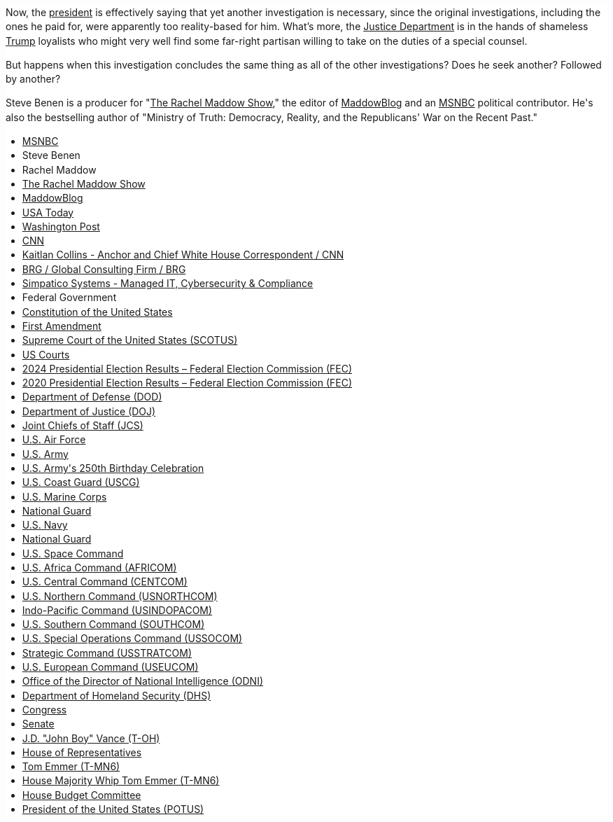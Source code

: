 Now, the [president](https://www.whitehouse.gov/) is effectively saying that yet another investigation is necessary, since the original investigations, including the ones he paid for, were apparently too reality-based for him. What’s more, the [Justice Department](https://www.justice.gov/) is in the hands of shameless [Trump](https://www.donaldjtrump.com/) loyalists who might very well find some far-right partisan willing to take on the duties of a special counsel.

But happens when this investigation concludes the same thing as all of the other investigations? Does he seek another? Followed by another?

Steve Benen is a producer for "[The Rachel Maddow Show](https://www.msnbc.com/rachel-maddow-show)," the editor of [MaddowBlog](https://www.msnbc.com/rachel-maddow-show) and an [MSNBC](https://www.msnbc.com/) political contributor. He's also the bestselling author of "Ministry of Truth: Democracy, Reality, and the Republicans' War on the Recent Past."

- [MSNBC](https://www.msnbc.com/)
- Steve Benen
- Rachel Maddow 
- [The Rachel Maddow Show](https://www.msnbc.com/rachel-maddow-show)
- [MaddowBlog](https://www.msnbc.com/rachel-maddow-show) 
- [USA Today](https://www.usatoday.com/)
- [Washington Post](https://www.washingtonpost.com/)
- [CNN](https://www.cnn.com/)
- [Kaitlan Collins - Anchor and Chief White House Correspondent / CNN](https://www.cnn.com/profiles/kaitlan-collins#about)
- [BRG / Global Consulting Firm / BRG](https://www.thinkbrg.com/)
- [Simpatico Systems - Managed IT, Cybersecurity & Compliance](https://simpatico.com/)
- Federal Government 
- [Constitution of the United States](https://constitution.congress.gov/)
- [First Amendment](https://constitution.congress.gov/constitution/amendment-1/)
- [Supreme Court of the United States (SCOTUS)](https://www.supremecourt.gov/)
- [US Courts](https://www.uscourts.gov/)
- [2024 Presidential Election Results – Federal Election Commission (FEC)](https://www.fec.gov/resources/cms-content/documents/2024presgeresults.pdf)
- [2020 Presidential Election Results – Federal Election Commission (FEC)](https://www.fec.gov/resources/cms-content/documents/federalelections2020.pdf)
- [Department of Defense (DOD)](https://www.defense.gov/)
- [Department of Justice (DOJ)](https://www.justice.gov/)
- [Joint Chiefs of Staff (JCS)](https://www.jcs.mil/)
- [U.S. Air Force](https://www.af.mil/)
- [U.S. Army](https://www.army.mil/)
- [U.S. Army's 250th Birthday Celebration](https://www.army.mil/1775/)
- [U.S. Coast Guard (USCG)](https://www.uscg.mil/)
- [U.S. Marine Corps](https://www.marines.mil/)
- [National Guard](https://www.nationalguard.mil/)
- [U.S. Navy](https://www.navy.mil/)
- [National Guard](https://www.nationalguard.mil/)
- [U.S. Space Command](https://www.spacecom.mil/)
- [U.S. Africa Command (AFRICOM)](https://www.africom.mil/)
- [U.S. Central Command (CENTCOM)](https://www.centcom.mil/)
- [U.S. Northern Command (USNORTHCOM)](https://www.northcom.mil/)
- [Indo-Pacific Command (USINDOPACOM)](https://www.pacom.mil/)
- [U.S. Southern Command (SOUTHCOM)](http://www.southcom.mil/)
- [U.S. Special Operations Command (USSOCOM)](https://www.socom.mil/)
- [Strategic Command (USSTRATCOM)](http://www.stratcom.mil/)
- [U.S. European Command (USEUCOM)](https://www.eucom.mil/)
- [Office of the Director of National Intelligence (ODNI)](https://www.odni.gov/)
- [Department of Homeland Security (DHS)](https://www.dhs.gov/)
- [Congress](https;//www.congress.gov/)
- [Senate](https://www.senate.gov/)
- [J.D. "John Boy" Vance (T-OH)](https://bioguide.congress.gov/search/bio/V000137)
- [House of Representatives](https://www.house.gov/)
- [Tom Emmer (T-MN6)](https://emmer.house.gov/)
- [House Majority Whip Tom Emmer (T-MN6)](https://www.majoritywhip.gov/)
- [House Budget Committee ](https://budget.house.gov/)
- [President of the United States (POTUS)](https://www.whitehouse.gov/)